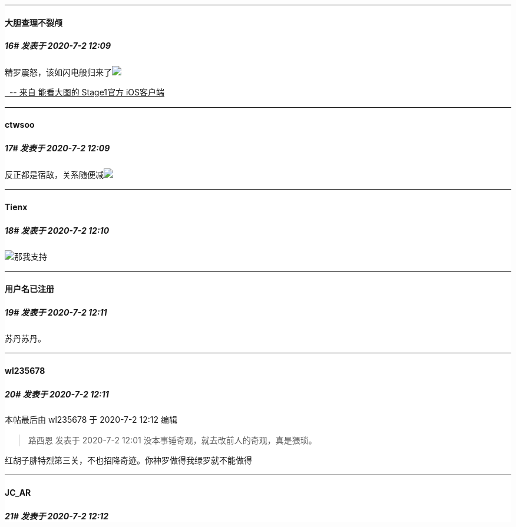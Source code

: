 
-----

####  大胆查理不裂颅  
##### 16#       发表于 2020-7-2 12:09


精罗震怒，该如闪电般归来了<img src="https://static.saraba1st.com/image/smiley/face2017/126.png" referrerpolicy="no-referrer">

[  -- 来自 能看大图的 Stage1官方 iOS客户端](https://itunes.apple.com/fi/app/saraba1st/id1221237470?mt=8)


-----

####  ctwsoo  
##### 17#       发表于 2020-7-2 12:09


反正都是宿敌，关系随便减<img src="https://static.saraba1st.com/image/smiley/face2017/067.png" referrerpolicy="no-referrer">


-----

####  Tienx  
##### 18#       发表于 2020-7-2 12:10


<img src="https://static.saraba1st.com/image/smiley/face2017/037.png" referrerpolicy="no-referrer">那我支持


-----

####  用户名已注册  
##### 19#       发表于 2020-7-2 12:11


苏丹苏丹。


-----

####  wl235678  
##### 20#       发表于 2020-7-2 12:11


 本帖最后由 wl235678 于 2020-7-2 12:12 编辑 
<blockquote>路西恩 发表于 2020-7-2 12:01
没本事锤奇观，就去改前人的奇观，真是猥琐。</blockquote>
红胡子腓特烈第三关，不也招降奇迹。你神罗做得我绿罗就不能做得


-----

####  JC_AR  
##### 21#       发表于 2020-7-2 12:12

